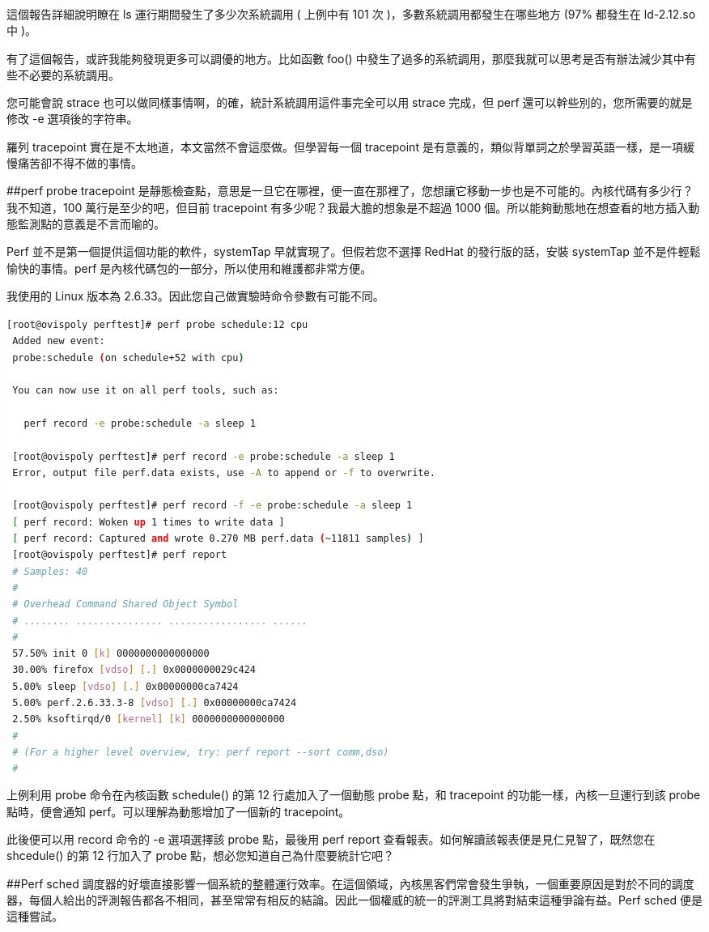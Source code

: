  這個報告詳細說明瞭在 ls 運行期間發生了多少次系統調用 ( 上例中有 101 次 )，多數系統調用都發生在哪些地方 (97% 都發生在 ld-2.12.so 中 )。
 
有了這個報告，或許我能夠發現更多可以調優的地方。比如函數 foo() 中發生了過多的系統調用，那麼我就可以思考是否有辦法減少其中有些不必要的系統調用。

您可能會說 strace 也可以做同樣事情啊，的確，統計系統調用這件事完全可以用 strace 完成，但 perf 還可以幹些別的，您所需要的就是修改 -e 選項後的字符串。

羅列 tracepoint 實在是不太地道，本文當然不會這麼做。但學習每一個 tracepoint 是有意義的，類似背單詞之於學習英語一樣，是一項緩慢痛苦卻不得不做的事情。

##perf probe
tracepoint 是靜態檢查點，意思是一旦它在哪裡，便一直在那裡了，您想讓它移動一步也是不可能的。內核代碼有多少行？我不知道，100 萬行是至少的吧，但目前 tracepoint 有多少呢？我最大膽的想象是不超過 1000 個。所以能夠動態地在想查看的地方插入動態監測點的意義是不言而喻的。

Perf 並不是第一個提供這個功能的軟件，systemTap 早就實現了。但假若您不選擇 RedHat 的發行版的話，安裝 systemTap 並不是件輕鬆愉快的事情。perf 是內核代碼包的一部分，所以使用和維護都非常方便。

我使用的 Linux 版本為 2.6.33。因此您自己做實驗時命令參數有可能不同。

```sh
[root@ovispoly perftest]# perf probe schedule:12 cpu 
 Added new event: 
 probe:schedule (on schedule+52 with cpu) 

 You can now use it on all perf tools, such as: 

   perf record -e probe:schedule -a sleep 1 

 [root@ovispoly perftest]# perf record -e probe:schedule -a sleep 1 
 Error, output file perf.data exists, use -A to append or -f to overwrite. 

 [root@ovispoly perftest]# perf record -f -e probe:schedule -a sleep 1 
 [ perf record: Woken up 1 times to write data ] 
 [ perf record: Captured and wrote 0.270 MB perf.data (~11811 samples) ] 
 [root@ovispoly perftest]# perf report 
 # Samples: 40 
 # 
 # Overhead Command Shared Object Symbol 
 # ........ ............... ................. ...... 
 # 
 57.50% init 0 [k] 0000000000000000 
 30.00% firefox [vdso] [.] 0x0000000029c424 
 5.00% sleep [vdso] [.] 0x00000000ca7424 
 5.00% perf.2.6.33.3-8 [vdso] [.] 0x00000000ca7424 
 2.50% ksoftirqd/0 [kernel] [k] 0000000000000000 
 # 
 # (For a higher level overview, try: perf report --sort comm,dso) 
 #
 ```
 
 上例利用 probe 命令在內核函數 schedule() 的第 12 行處加入了一個動態 probe 點，和 tracepoint 的功能一樣，內核一旦運行到該 probe 點時，便會通知 perf。可以理解為動態增加了一個新的 tracepoint。
 
此後便可以用 record 命令的 -e 選項選擇該 probe 點，最後用 perf report 查看報表。如何解讀該報表便是見仁見智了，既然您在 shcedule() 的第 12 行加入了 probe 點，想必您知道自己為什麼要統計它吧？

##Perf sched
調度器的好壞直接影響一個系統的整體運行效率。在這個領域，內核黑客們常會發生爭執，一個重要原因是對於不同的調度器，每個人給出的評測報告都各不相同，甚至常常有相反的結論。因此一個權威的統一的評測工具將對結束這種爭論有益。Perf sched 便是這種嘗試。
